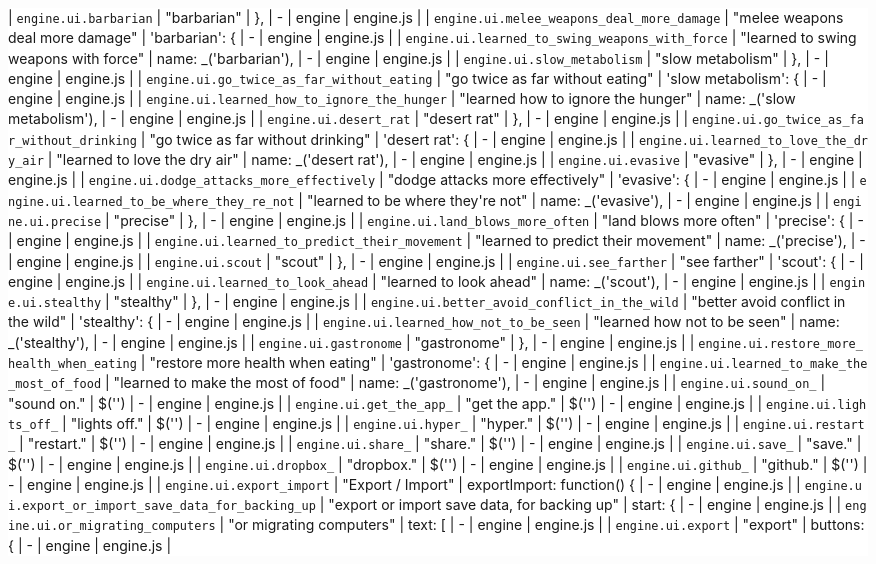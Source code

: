 | `engine.ui.barbarian` | "barbarian" | }, | - | engine | engine.js |
| `engine.ui.melee_weapons_deal_more_damage` | "melee weapons deal more damage" | 'barbarian': { | - | engine | engine.js |
| `engine.ui.learned_to_swing_weapons_with_force` | "learned to swing weapons with force" | name: _('barbarian'), | - | engine | engine.js |
| `engine.ui.slow_metabolism` | "slow metabolism" | }, | - | engine | engine.js |
| `engine.ui.go_twice_as_far_without_eating` | "go twice as far without eating" | 'slow metabolism': { | - | engine | engine.js |
| `engine.ui.learned_how_to_ignore_the_hunger` | "learned how to ignore the hunger" | name: _('slow metabolism'), | - | engine | engine.js |
| `engine.ui.desert_rat` | "desert rat" | }, | - | engine | engine.js |
| `engine.ui.go_twice_as_far_without_drinking` | "go twice as far without drinking" | 'desert rat': { | - | engine | engine.js |
| `engine.ui.learned_to_love_the_dry_air` | "learned to love the dry air" | name: _('desert rat'), | - | engine | engine.js |
| `engine.ui.evasive` | "evasive" | }, | - | engine | engine.js |
| `engine.ui.dodge_attacks_more_effectively` | "dodge attacks more effectively" | 'evasive': { | - | engine | engine.js |
| `engine.ui.learned_to_be_where_they_re_not` | "learned to be where they're not" | name: _('evasive'), | - | engine | engine.js |
| `engine.ui.precise` | "precise" | }, | - | engine | engine.js |
| `engine.ui.land_blows_more_often` | "land blows more often" | 'precise': { | - | engine | engine.js |
| `engine.ui.learned_to_predict_their_movement` | "learned to predict their movement" | name: _('precise'), | - | engine | engine.js |
| `engine.ui.scout` | "scout" | }, | - | engine | engine.js |
| `engine.ui.see_farther` | "see farther" | 'scout': { | - | engine | engine.js |
| `engine.ui.learned_to_look_ahead` | "learned to look ahead" | name: _('scout'), | - | engine | engine.js |
| `engine.ui.stealthy` | "stealthy" | }, | - | engine | engine.js |
| `engine.ui.better_avoid_conflict_in_the_wild` | "better avoid conflict in the wild" | 'stealthy': { | - | engine | engine.js |
| `engine.ui.learned_how_not_to_be_seen` | "learned how not to be seen" | name: _('stealthy'), | - | engine | engine.js |
| `engine.ui.gastronome` | "gastronome" | }, | - | engine | engine.js |
| `engine.ui.restore_more_health_when_eating` | "restore more health when eating" | 'gastronome': { | - | engine | engine.js |
| `engine.ui.learned_to_make_the_most_of_food` | "learned to make the most of food" | name: _('gastronome'), | - | engine | engine.js |
| `engine.ui.sound_on_` | "sound on." | $('<span>') | - | engine | engine.js |
| `engine.ui.get_the_app_` | "get the app." | $('<span>') | - | engine | engine.js |
| `engine.ui.lights_off_` | "lights off." | $('<span>') | - | engine | engine.js |
| `engine.ui.hyper_` | "hyper." | $('<span>') | - | engine | engine.js |
| `engine.ui.restart_` | "restart." | $('<span>') | - | engine | engine.js |
| `engine.ui.share_` | "share." | $('<span>') | - | engine | engine.js |
| `engine.ui.save_` | "save." | $('<span>') | - | engine | engine.js |
| `engine.ui.dropbox_` | "dropbox." | $('<span>') | - | engine | engine.js |
| `engine.ui.github_` | "github." | $('<span>') | - | engine | engine.js |
| `engine.ui.export_import` | "Export / Import" | exportImport: function() { | - | engine | engine.js |
| `engine.ui.export_or_import_save_data_for_backing_up` | "export or import save data, for backing up" | start: { | - | engine | engine.js |
| `engine.ui.or_migrating_computers` | "or migrating computers" | text: [ | - | engine | engine.js |
| `engine.ui.export` | "export" | buttons: { | - | engine | engine.js |